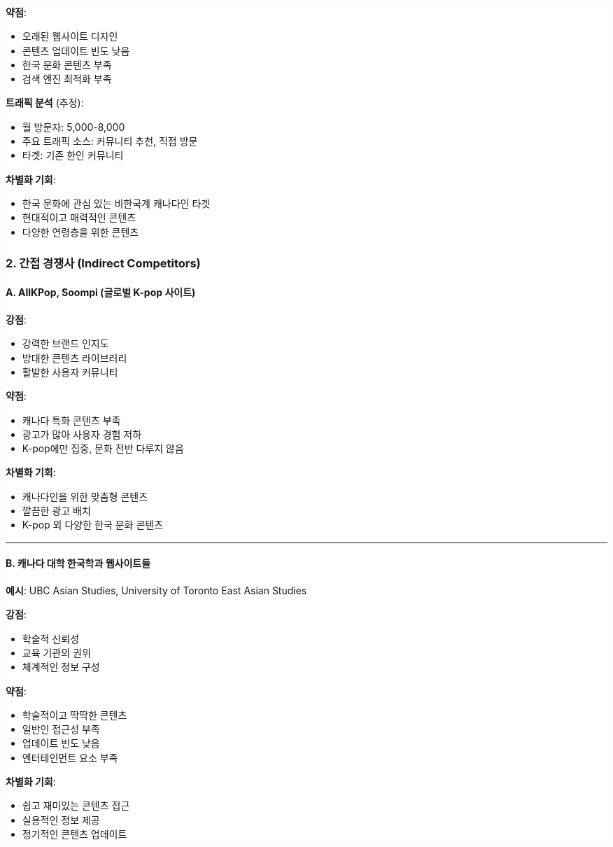 **약점**:
- 오래된 웹사이트 디자인
- 콘텐츠 업데이트 빈도 낮음
- 한국 문화 콘텐츠 부족
- 검색 엔진 최적화 부족

**트래픽 분석** (추정):
- 월 방문자: 5,000-8,000
- 주요 트래픽 소스: 커뮤니티 추천, 직접 방문
- 타겟: 기존 한인 커뮤니티

**차별화 기회**:
- 한국 문화에 관심 있는 비한국계 캐나다인 타겟
- 현대적이고 매력적인 콘텐츠
- 다양한 연령층을 위한 콘텐츠

### 2. 간접 경쟁사 (Indirect Competitors)

#### A. AllKPop, Soompi (글로벌 K-pop 사이트)
**강점**:
- 강력한 브랜드 인지도
- 방대한 콘텐츠 라이브러리
- 활발한 사용자 커뮤니티

**약점**:
- 캐나다 특화 콘텐츠 부족
- 광고가 많아 사용자 경험 저하
- K-pop에만 집중, 문화 전반 다루지 않음

**차별화 기회**:
- 캐나다인을 위한 맞춤형 콘텐츠
- 깔끔한 광고 배치
- K-pop 외 다양한 한국 문화 콘텐츠

---

#### B. 캐나다 대학 한국학과 웹사이트들
**예시**: UBC Asian Studies, University of Toronto East Asian Studies

**강점**:
- 학술적 신뢰성
- 교육 기관의 권위
- 체계적인 정보 구성

**약점**:
- 학술적이고 딱딱한 콘텐츠
- 일반인 접근성 부족
- 업데이트 빈도 낮음
- 엔터테인먼트 요소 부족

**차별화 기회**:
- 쉽고 재미있는 콘텐츠 접근
- 실용적인 정보 제공
- 정기적인 콘텐츠 업데이트
